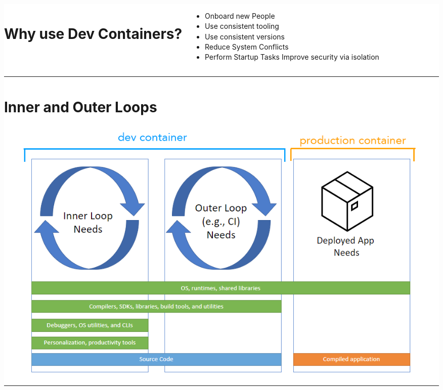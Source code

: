 
<div class="columns">
<div>

# Why use Dev Containers?

</div>
<div>

- <i class="fa fa-users"></i> Onboard new People
- <i class="fa fa-wrench"></i> Use consistent tooling
- <i class="fa fa-file-code-o"></i> Use consistent versions
- <i class="fa fa-warning"></i> Reduce System Conflicts
- <i class="fa fa-tasks"></i> Perform Startup Tasks
<i class="fa fa-shield"></i> Improve security via isolation

</div>
</div>

---

<style scoped>
p { text-align: center; }
</style>

# Inner and Outer Loops

![w:850px](img/inner-loop.png)

---